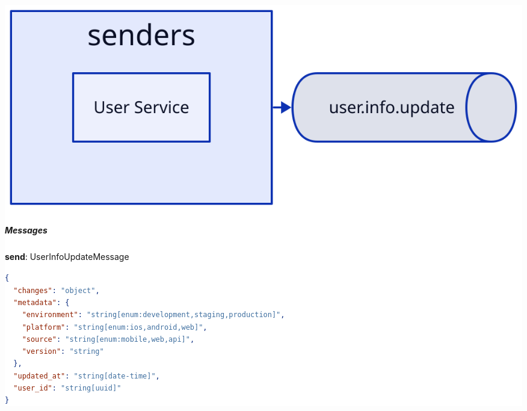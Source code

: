 ![user.info.update](diagrams/messageflow/channel-userinfoupdate.svg)

##### Messages
**send**: UserInfoUpdateMessage
```json
{
  "changes": "object",
  "metadata": {
    "environment": "string[enum:development,staging,production]",
    "platform": "string[enum:ios,android,web]",
    "source": "string[enum:mobile,web,api]",
    "version": "string"
  },
  "updated_at": "string[date-time]",
  "user_id": "string[uuid]"
}
```
